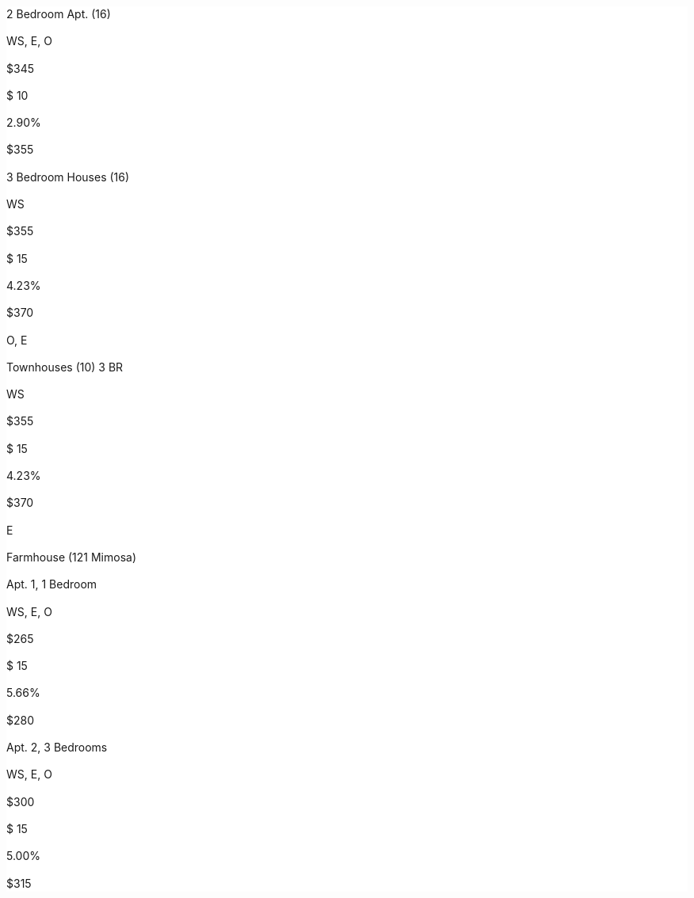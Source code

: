 2 Bedroom Apt. (16)

WS, E, O

$345

$ 10

2.90%

$355

3 Bedroom Houses (16)

WS

$355

$ 15

4.23%

$370

O, E

Townhouses (10) 3 BR

WS

$355

$ 15

4.23%

$370

E

Farmhouse (121 Mimosa)

Apt. 1, 1 Bedroom

WS, E, O

$265

$ 15

5.66%

$280

Apt. 2, 3 Bedrooms

WS, E, O

$300

$ 15

5.00%

$315
